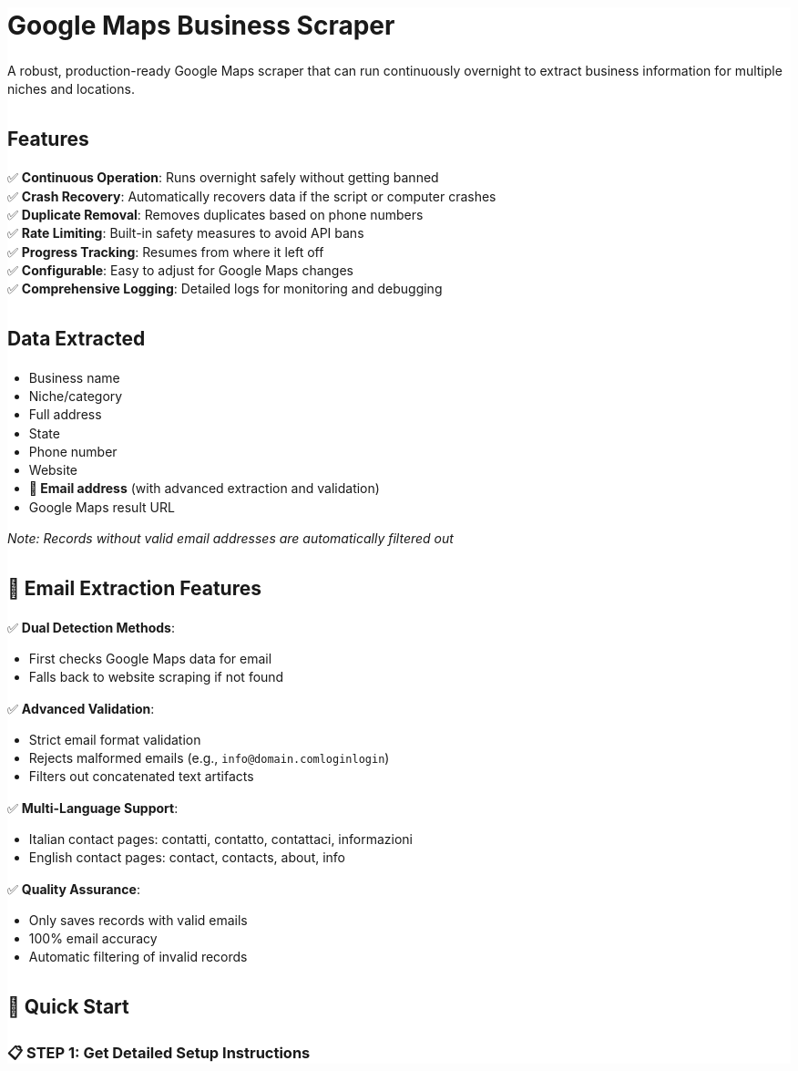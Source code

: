 # Google Maps Business Scraper

A robust, production-ready Google Maps scraper that can run continuously overnight to extract business information for multiple niches and locations.

## Features

✅ **Continuous Operation**: Runs overnight safely without getting banned  
✅ **Crash Recovery**: Automatically recovers data if the script or computer crashes  
✅ **Duplicate Removal**: Removes duplicates based on phone numbers  
✅ **Rate Limiting**: Built-in safety measures to avoid API bans  
✅ **Progress Tracking**: Resumes from where it left off  
✅ **Configurable**: Easy to adjust for Google Maps changes  
✅ **Comprehensive Logging**: Detailed logs for monitoring and debugging  

## Data Extracted

- Business name
- Niche/category
- Full address
- State
- Phone number
- Website
- **📧 Email address** (with advanced extraction and validation)
- Google Maps result URL

*Note: Records without valid email addresses are automatically filtered out*

## 📧 Email Extraction Features

✅ **Dual Detection Methods**:
- First checks Google Maps data for email
- Falls back to website scraping if not found

✅ **Advanced Validation**:
- Strict email format validation
- Rejects malformed emails (e.g., `info@domain.comloginlogin`)
- Filters out concatenated text artifacts

✅ **Multi-Language Support**:
- Italian contact pages: contatti, contatto, contattaci, informazioni
- English contact pages: contact, contacts, about, info

✅ **Quality Assurance**:
- Only saves records with valid emails
- 100% email accuracy
- Automatic filtering of invalid records

## 🚀 Quick Start

### 📋 **STEP 1: Get Detailed Setup Instructions**
